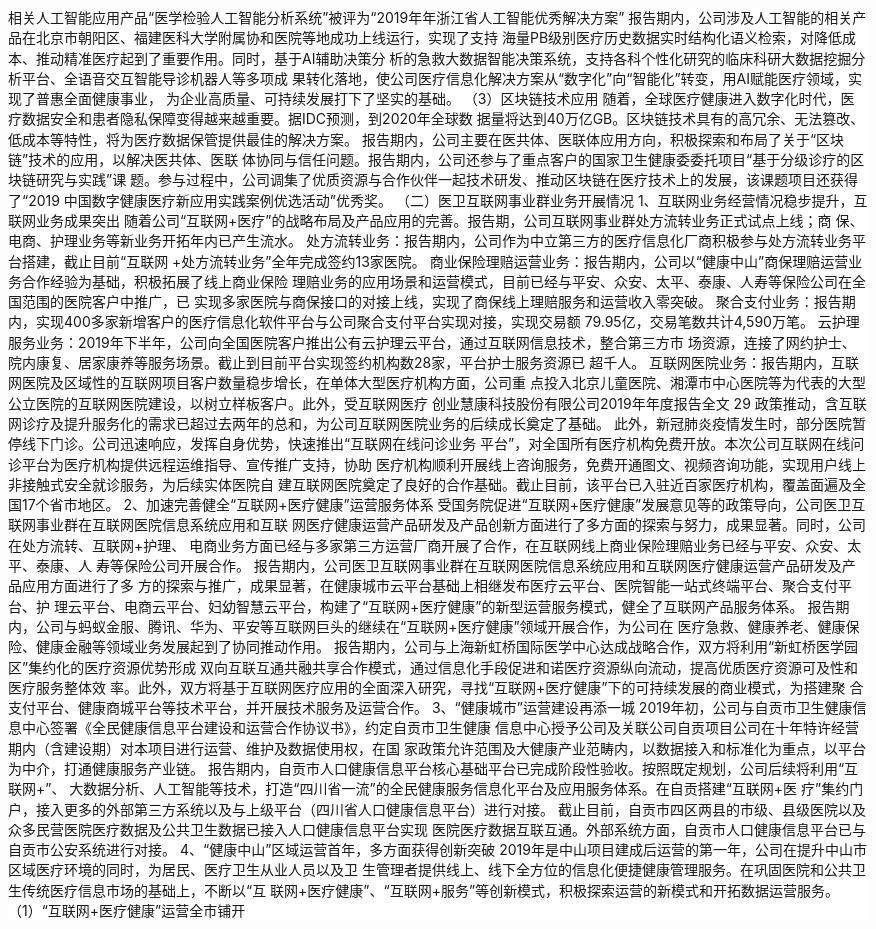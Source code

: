 相关人工智能应用产品“医学检验人工智能分析系统”被评为“2019年年浙江省人工智能优秀解决方案”
报告期内，公司涉及人工智能的相关产品在北京市朝阳区、福建医科大学附属协和医院等地成功上线运行，实现了支持
海量PB级别医疗历史数据实时结构化语义检索，对降低成本、推动精准医疗起到了重要作用。同时，基于AI辅助决策分
析的急救大数据智能决策系统，支持各科个性化研究的临床科研大数据挖掘分析平台、全语音交互智能导诊机器人等多项成
果转化落地，使公司医疗信息化解决方案从“数字化”向“智能化”转变，用AI赋能医疗领域，实现了普惠全面健康事业，
为企业高质量、可持续发展打下了坚实的基础。
（3）区块链技术应用
随着，全球医疗健康进入数字化时代，医疗数据安全和患者隐私保障变得越来越重要。据IDC预测，到2020年全球数
据量将达到40万亿GB。区块链技术具有的高冗余、无法篡改、低成本等特性，将为医疗数据保管提供最佳的解决方案。
报告期内，公司主要在医共体、医联体应用方向，积极探索和布局了关于“区块链”技术的应用，以解决医共体、医联
体协同与信任问题。报告期内，公司还参与了重点客户的国家卫生健康委委托项目“基于分级诊疗的区块链研究与实践”课
题。参与过程中，公司调集了优质资源与合作伙伴一起技术研发、推动区块链在医疗技术上的发展，该课题项目还获得了“2019
中国数字健康医疗新应用实践案例优选活动”优秀奖。
（二）医卫互联网事业群业务开展情况
1、互联网业务经营情况稳步提升，互联网业务成果突出
随着公司“互联网+医疗”的战略布局及产品应用的完善。报告期，公司互联网事业群处方流转业务正式试点上线；商
保、电商、护理业务等新业务开拓年内已产生流水。
处方流转业务：报告期内，公司作为中立第三方的医疗信息化厂商积极参与处方流转业务平台搭建，截止目前“互联网
+处方流转业务”全年完成签约13家医院。
商业保险理赔运营业务：报告期内，公司以“健康中山”商保理赔运营业务合作经验为基础，积极拓展了线上商业保险
理赔业务的应用场景和运营模式，目前已经与平安、众安、太平、泰康、人寿等保险公司在全国范围的医院客户中推广，已
实现多家医院与商保接口的对接上线，实现了商保线上理赔服务和运营收入零突破。
聚合支付业务：报告期内，实现400多家新增客户的医疗信息化软件平台与公司聚合支付平台实现对接，实现交易额
79.95亿，交易笔数共计4,590万笔。
云护理服务业务：2019年下半年，公司向全国医院客户推出公有云护理云平台，通过互联网信息技术，整合第三方市
场资源，连接了网约护士、院内康复、居家康养等服务场景。截止到目前平台实现签约机构数28家，平台护士服务资源已
超千人。
互联网医院业务：报告期内，互联网医院及区域性的互联网项目客户数量稳步增长，在单体大型医疗机构方面，公司重
点投入北京儿童医院、湘潭市中心医院等为代表的大型公立医院的互联网医院建设，以树立样板客户。此外，受互联网医疗
创业慧康科技股份有限公司2019年年度报告全文
29
政策推动，含互联网诊疗及提升服务化的需求已超过去两年的总和，为公司互联网医院业务的后续成长奠定了基础。
此外，新冠肺炎疫情发生时，部分医院暂停线下门诊。公司迅速响应，发挥自身优势，快速推出“互联网在线问诊业务
平台”，对全国所有医疗机构免费开放。本次公司互联网在线问诊平台为医疗机构提供远程运维指导、宣传推广支持，协助
医疗机构顺利开展线上咨询服务，免费开通图文、视频咨询功能，实现用户线上非接触式安全就诊服务，为后续实体医院自
建互联网医院奠定了良好的合作基础。截止目前，该平台已入驻近百家医疗机构，覆盖面遍及全国17个省市地区。
2、加速完善健全“互联网+医疗健康”运营服务体系
受国务院促进“互联网+医疗健康”发展意见等的政策导向，公司医卫互联网事业群在互联网医院信息系统应用和互联
网医疗健康运营产品研发及产品创新方面进行了多方面的探索与努力，成果显著。同时，公司在处方流转、互联网+护理、
电商业务方面已经与多家第三方运营厂商开展了合作，在互联网线上商业保险理赔业务已经与平安、众安、太平、泰康、人
寿等保险公司开展合作。
报告期内，公司医卫互联网事业群在互联网医院信息系统应用和互联网医疗健康运营产品研发及产品应用方面进行了多
方的探索与推广，成果显著，在健康城市云平台基础上相继发布医疗云平台、医院智能一站式终端平台、聚合支付平台、护
理云平台、电商云平台、妇幼智慧云平台，构建了“互联网+医疗健康”的新型运营服务模式，健全了互联网产品服务体系。
报告期内，公司与蚂蚁金服、腾讯、华为、平安等互联网巨头的继续在“互联网+医疗健康”领域开展合作，为公司在
医疗急救、健康养老、健康保险、健康金融等领域业务发展起到了协同推动作用。
报告期内，公司与上海新虹桥国际医学中心达成战略合作，双方将利用“新虹桥医学园区”集约化的医疗资源优势形成
双向互联互通共融共享合作模式，通过信息化手段促进和诺医疗资源纵向流动，提高优质医疗资源可及性和医疗服务整体效
率。此外，双方将基于互联网医疗应用的全面深入研究，寻找“互联网+医疗健康”下的可持续发展的商业模式，为搭建聚
合支付平台、健康商城平台等技术平台，并开展技术服务及运营合作。
3、“健康城市”运营建设再添一城
2019年初，公司与自贡市卫生健康信息中心签署《全民健康信息平台建设和运营合作协议书》，约定自贡市卫生健康
信息中心授予公司及关联公司自贡项目公司在十年特许经营期内（含建设期）对本项目进行运营、维护及数据使用权，在国
家政策允许范围及大健康产业范畴内，以数据接入和标准化为重点，以平台为中介，打通健康服务产业链。
报告期内，自贡市人口健康信息平台核心基础平台已完成阶段性验收。按照既定规划，公司后续将利用“互联网+”、
大数据分析、人工智能等技术，打造“四川省一流”的全民健康服务信息化平台及应用服务体系。在自贡搭建“互联网+医
疗”集约门户，接入更多的外部第三方系统以及与上级平台（四川省人口健康信息平台）进行对接。
截止目前，自贡市四区两县的市级、县级医院以及众多民营医院医疗数据及公共卫生数据已接入人口健康信息平台实现
医院医疗数据互联互通。外部系统方面，自贡市人口健康信息平台已与自贡市公安系统进行对接。
4、“健康中山”区域运营首年，多方面获得创新突破
2019年是中山项目建成后运营的第一年，公司在提升中山市区域医疗环境的同时，为居民、医疗卫生从业人员以及卫
生管理者提供线上、线下全方位的信息化便捷健康管理服务。在巩固医院和公共卫生传统医疗信息市场的基础上，不断以“互
联网+医疗健康”、“互联网+服务”等创新模式，积极探索运营的新模式和开拓数据运营服务。
（1）“互联网+医疗健康”运营全市铺开
